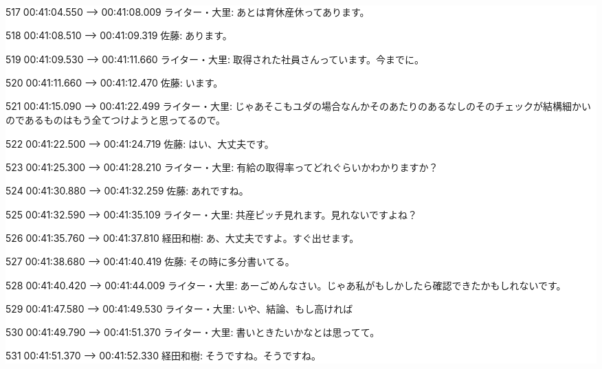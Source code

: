 517
00:41:04.550 --> 00:41:08.009
ライター・大里: あとは育休産休ってあります。

518
00:41:08.510 --> 00:41:09.319
佐藤: あります。

519
00:41:09.530 --> 00:41:11.660
ライター・大里: 取得された社員さんっています。今までに。

520
00:41:11.660 --> 00:41:12.470
佐藤: います。

521
00:41:15.090 --> 00:41:22.499
ライター・大里: じゃあそこもユダの場合なんかそのあたりのあるなしのそのチェックが結構細かいのであるものはもう全てつけようと思ってるので。

522
00:41:22.500 --> 00:41:24.719
佐藤: はい、大丈夫です。

523
00:41:25.300 --> 00:41:28.210
ライター・大里: 有給の取得率ってどれぐらいかわかりますか？

524
00:41:30.880 --> 00:41:32.259
佐藤: あれですね。

525
00:41:32.590 --> 00:41:35.109
ライター・大里: 共産ピッチ見れます。見れないですよね？

526
00:41:35.760 --> 00:41:37.810
経田和樹: あ、大丈夫ですよ。すぐ出せます。

527
00:41:38.680 --> 00:41:40.419
佐藤: その時に多分書いてる。

528
00:41:40.420 --> 00:41:44.009
ライター・大里: あーごめんなさい。じゃあ私がもしかしたら確認できたかもしれないです。

529
00:41:47.580 --> 00:41:49.530
ライター・大里: いや、結論、もし高ければ

530
00:41:49.790 --> 00:41:51.370
ライター・大里: 書いときたいかなとは思ってて。

531
00:41:51.370 --> 00:41:52.330
経田和樹: そうですね。そうですね。
